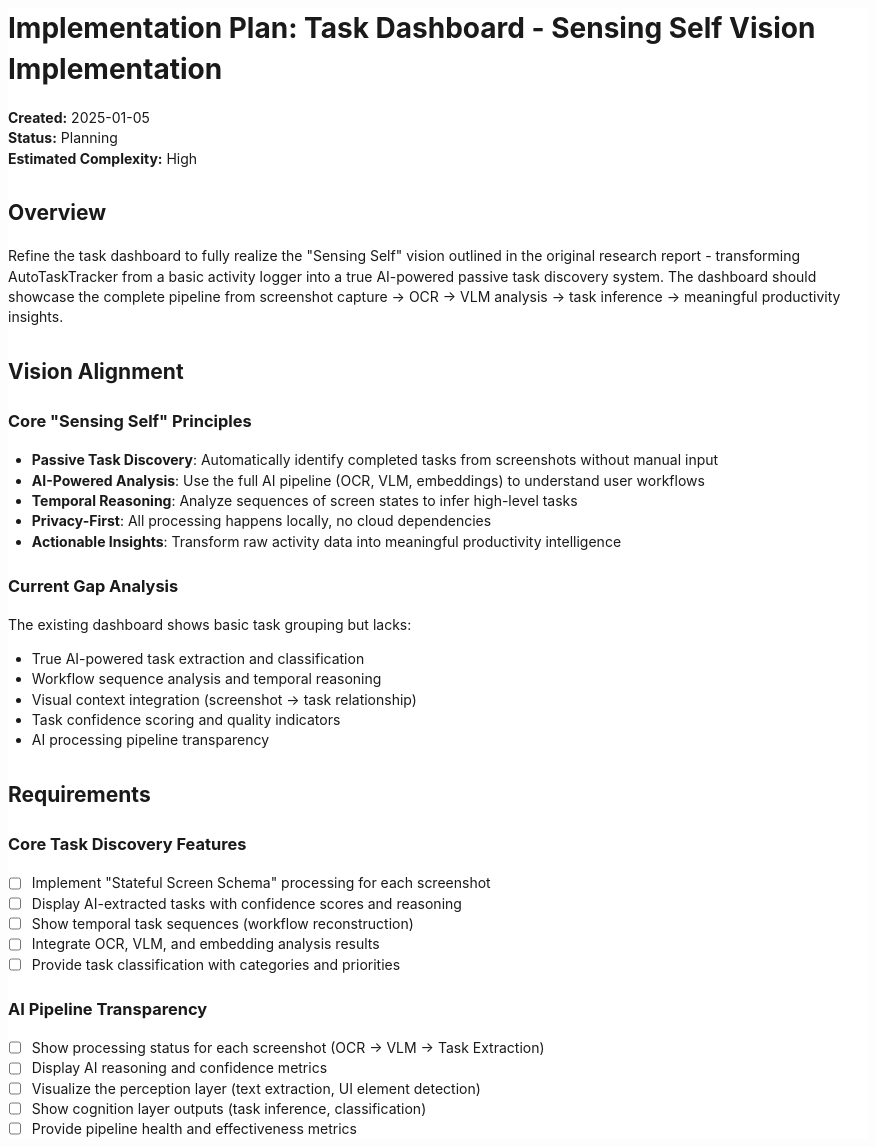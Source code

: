 # Implementation Plan: Task Dashboard - Sensing Self Vision Implementation

**Created:** 2025-01-05  
**Status:** Planning  
**Estimated Complexity:** High  

## Overview

Refine the task dashboard to fully realize the "Sensing Self" vision outlined in the original research report - transforming AutoTaskTracker from a basic activity logger into a true AI-powered passive task discovery system. The dashboard should showcase the complete pipeline from screenshot capture → OCR → VLM analysis → task inference → meaningful productivity insights.

## Vision Alignment

### Core "Sensing Self" Principles
- **Passive Task Discovery**: Automatically identify completed tasks from screenshots without manual input
- **AI-Powered Analysis**: Use the full AI pipeline (OCR, VLM, embeddings) to understand user workflows
- **Temporal Reasoning**: Analyze sequences of screen states to infer high-level tasks
- **Privacy-First**: All processing happens locally, no cloud dependencies
- **Actionable Insights**: Transform raw activity data into meaningful productivity intelligence

### Current Gap Analysis
The existing dashboard shows basic task grouping but lacks:
- True AI-powered task extraction and classification
- Workflow sequence analysis and temporal reasoning
- Visual context integration (screenshot → task relationship)
- Task confidence scoring and quality indicators
- AI processing pipeline transparency

## Requirements

### Core Task Discovery Features
- [ ] Implement "Stateful Screen Schema" processing for each screenshot
- [ ] Display AI-extracted tasks with confidence scores and reasoning
- [ ] Show temporal task sequences (workflow reconstruction)
- [ ] Integrate OCR, VLM, and embedding analysis results
- [ ] Provide task classification with categories and priorities

### AI Pipeline Transparency
- [ ] Show processing status for each screenshot (OCR → VLM → Task Extraction)
- [ ] Display AI reasoning and confidence metrics
- [ ] Visualize the perception layer (text extraction, UI element detection)
- [ ] Show cognition layer outputs (task inference, classification)
- [ ] Provide pipeline health and effectiveness metrics
